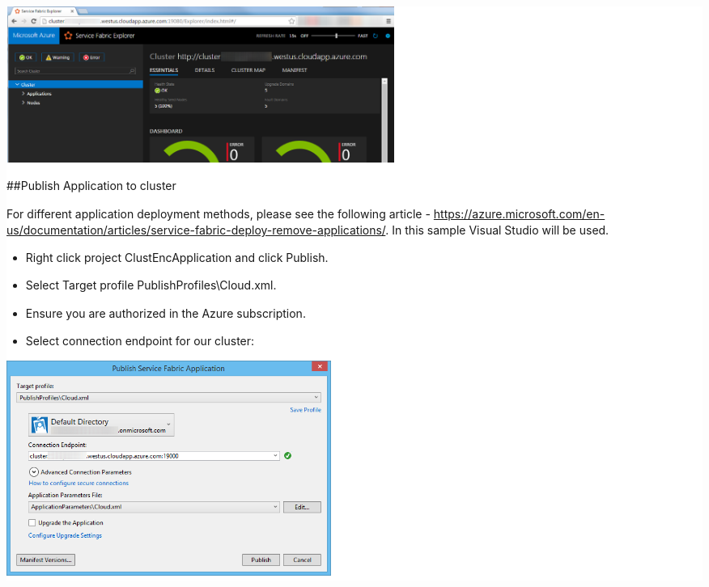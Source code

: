 <img src="media/image23.png" width="480" height="193" />

##Publish Application to cluster

For different application deployment methods, please see the following article - <https://azure.microsoft.com/en-us/documentation/articles/service-fabric-deploy-remove-applications/>. In this sample Visual Studio will be used.

-   Right click project ClustEncApplication and click Publish.

-   Select Target profile PublishProfiles\\Cloud.xml.

-   Ensure you are authorized in the Azure subscription.

-   Select connection endpoint for our cluster:

<img src="media/image24.png" width="401" height="266" />
